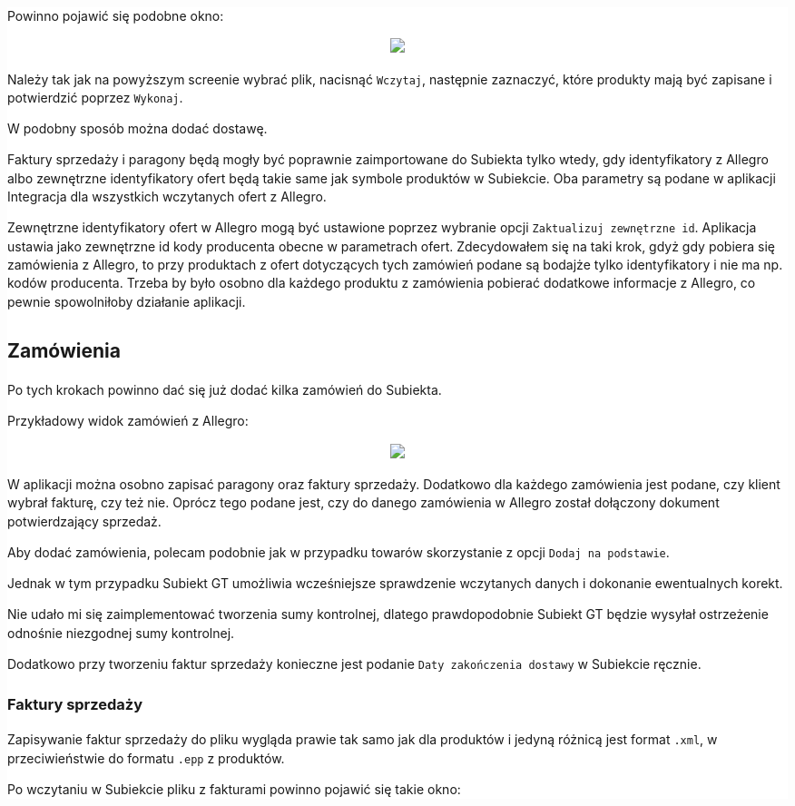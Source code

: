 Powinno pojawić się podobne okno:
<p align="center">
    <img src="screenshoty/subiekt-towary-2.png">
<p>

Należy tak jak na powyższym screenie wybrać plik, nacisnąć `Wczytaj`, następnie zaznaczyć, które produkty mają być zapisane i potwierdzić poprzez `Wykonaj`.

W podobny sposób można dodać dostawę.

Faktury sprzedaży i paragony będą mogły być poprawnie zaimportowane do Subiekta tylko wtedy, gdy identyfikatory z Allegro albo zewnętrzne identyfikatory ofert będą takie same jak symbole produktów w Subiekcie. Oba parametry są podane w aplikacji Integracja dla wszystkich wczytanych ofert z Allegro.

Zewnętrzne identyfikatory ofert w Allegro mogą być ustawione poprzez wybranie opcji `Zaktualizuj zewnętrzne id`. Aplikacja ustawia jako zewnętrzne id kody producenta obecne w parametrach ofert. Zdecydowałem się na taki krok, gdyż gdy pobiera się zamówienia z Allegro, to przy produktach z ofert dotyczących tych zamówień podane są bodajże tylko identyfikatory i nie ma np. kodów producenta. Trzeba by było osobno dla każdego produktu z zamówienia pobierać dodatkowe informacje z Allegro, co pewnie spowolniłoby działanie aplikacji.

## Zamówienia

Po tych krokach powinno dać się już dodać kilka zamówień do Subiekta.

Przykładowy widok zamówień z Allegro:
<p align="center">
    <img src="screenshoty/zamowienia.png">
<p>

W aplikacji można osobno zapisać paragony oraz faktury sprzedaży. Dodatkowo dla każdego zamówienia jest podane, czy klient wybrał fakturę, czy też nie. Oprócz tego podane jest, czy do danego zamówienia w Allegro został dołączony dokument potwierdzający sprzedaż.

Aby dodać zamówienia, polecam podobnie jak w przypadku towarów skorzystanie z opcji `Dodaj na podstawie`.

Jednak w tym przypadku Subiekt GT umożliwia wcześniejsze sprawdzenie wczytanych danych i dokonanie ewentualnych korekt.

Nie udało mi się zaimplementować tworzenia sumy kontrolnej, dlatego prawdopodobnie Subiekt GT będzie wysyłał ostrzeżenie odnośnie niezgodnej sumy kontrolnej.

Dodatkowo przy tworzeniu faktur sprzedaży konieczne jest podanie `Daty zakończenia dostawy` w Subiekcie ręcznie.

### Faktury sprzedaży

Zapisywanie faktur sprzedaży do pliku wygląda prawie tak samo jak dla produktów i jedyną różnicą jest format `.xml`, w przeciwieństwie do formatu `.epp` z produktów.

Po wczytaniu w Subiekcie pliku z fakturami powinno pojawić się takie okno:
<p align="center">